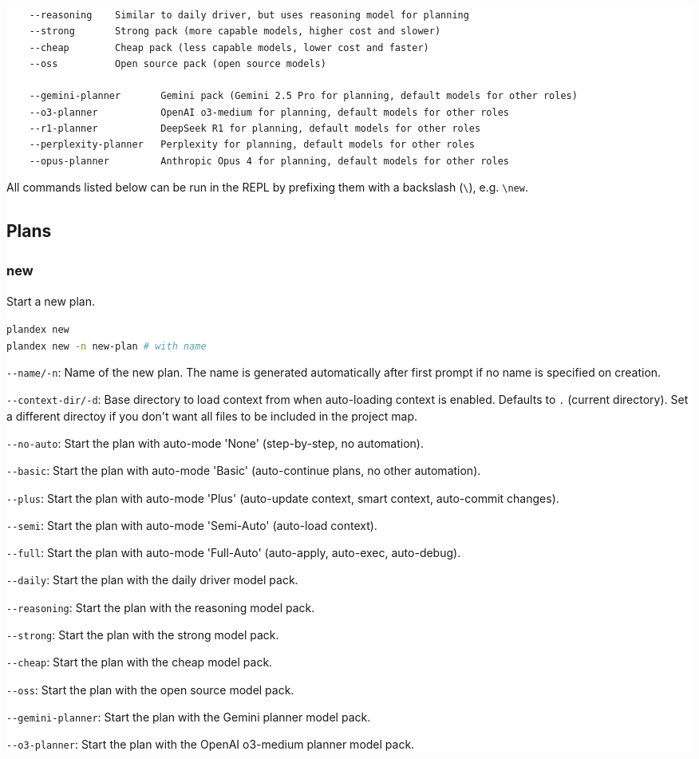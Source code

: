 ```
    --reasoning    Similar to daily driver, but uses reasoning model for planning
    --strong       Strong pack (more capable models, higher cost and slower)
    --cheap        Cheap pack (less capable models, lower cost and faster)
    --oss          Open source pack (open source models)
    
    --gemini-planner       Gemini pack (Gemini 2.5 Pro for planning, default models for other roles)
    --o3-planner           OpenAI o3-medium for planning, default models for other roles
    --r1-planner           DeepSeek R1 for planning, default models for other roles
    --perplexity-planner   Perplexity for planning, default models for other roles
    --opus-planner         Anthropic Opus 4 for planning, default models for other roles
```

All commands listed below can be run in the REPL by prefixing them with a backslash (`\`), e.g. `\new`.

## Plans

### new

Start a new plan.

```bash
plandex new
plandex new -n new-plan # with name
```

`--name/-n`: Name of the new plan. The name is generated automatically after first prompt if no name is specified on creation.

`--context-dir/-d`: Base directory to load context from when auto-loading context is enabled. Defaults to `.` (current directory). Set a different directoy if you don't want all files to be included in the project map.

`--no-auto`: Start the plan with auto-mode 'None' (step-by-step, no automation).

`--basic`: Start the plan with auto-mode 'Basic' (auto-continue plans, no other automation).

`--plus`: Start the plan with auto-mode 'Plus' (auto-update context, smart context, auto-commit changes).

`--semi`: Start the plan with auto-mode 'Semi-Auto' (auto-load context).

`--full`: Start the plan with auto-mode 'Full-Auto' (auto-apply, auto-exec, auto-debug).

`--daily`: Start the plan with the daily driver model pack.

`--reasoning`: Start the plan with the reasoning model pack.

`--strong`: Start the plan with the strong model pack.

`--cheap`: Start the plan with the cheap model pack.

`--oss`: Start the plan with the open source model pack.

`--gemini-planner`: Start the plan with the Gemini planner model pack.

`--o3-planner`: Start the plan with the OpenAI o3-medium planner model pack.
